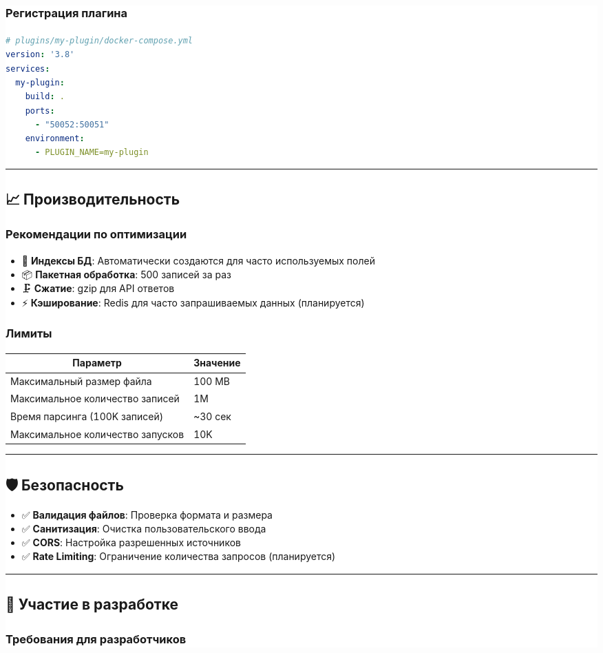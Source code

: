 ### Регистрация плагина

```yaml
# plugins/my-plugin/docker-compose.yml
version: '3.8'
services:
  my-plugin:
    build: .
    ports:
      - "50052:50051"
    environment:
      - PLUGIN_NAME=my-plugin
```

---

## 📈 Производительность

### Рекомендации по оптимизации

- 🚀 **Индексы БД**: Автоматически создаются для часто используемых полей
- 📦 **Пакетная обработка**: 500 записей за раз
- 🗜 **Сжатие**: gzip для API ответов
- ⚡ **Кэширование**: Redis для часто запрашиваемых данных (планируется)

### Лимиты

| Параметр | Значение |
|----------|----------|
| Максимальный размер файла | 100 MB |
| Максимальное количество записей | 1M |
| Время парсинга (100K записей) | ~30 сек |
| Максимальное количество запусков | 10K |

---

## 🛡 Безопасность

- ✅ **Валидация файлов**: Проверка формата и размера
- ✅ **Санитизация**: Очистка пользовательского ввода  
- ✅ **CORS**: Настройка разрешенных источников
- ✅ **Rate Limiting**: Ограничение количества запросов (планируется)

---

## 🤝 Участие в разработке

### Требования для разработчиков
